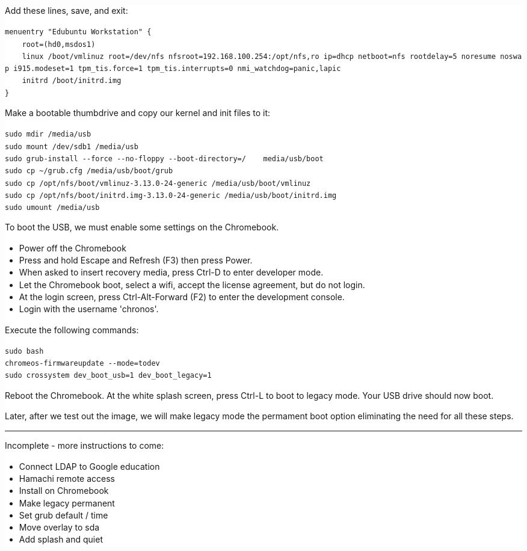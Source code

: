 Add these lines, save, and exit:

	menuentry "Edubuntu Workstation" {
		root=(hd0,msdos1)
		linux /boot/vmlinuz root=/dev/nfs nfsroot=192.168.100.254:/opt/nfs,ro ip=dhcp netboot=nfs rootdelay=5 noresume noswap i915.modeset=1 tpm_tis.force=1 tpm_tis.interrupts=0 nmi_watchdog=panic,lapic
		initrd /boot/initrd.img 		
	}

Make a bootable thumbdrive and copy our kernel and init files to it:

	sudo mdir /media/usb
	sudo mount /dev/sdb1 /media/usb
	sudo grub-install --force --no-floppy --boot-directory=/	media/usb/boot
	sudo cp ~/grub.cfg /media/usb/boot/grub
	sudo cp /opt/nfs/boot/vmlinuz-3.13.0-24-generic /media/usb/boot/vmlinuz
	sudo cp /opt/nfs/boot/initrd.img-3.13.0-24-generic /media/usb/boot/initrd.img
	sudo umount /media/usb

To boot the USB, we must enable some settings on the Chromebook.

* Power off the Chromebook
* Press and hold Escape and Refresh (F3) then press Power.
* When asked to insert recovery media, press Ctrl-D to enter developer mode.
* Let the Chromebook boot, select a wifi, accept the license agreement, but do not login.
* At the login screen, press Ctrl-Alt-Forward (F2) to enter the development console.
* Login with the username 'chronos'.

Execute the following commands:

	sudo bash
	chromeos-firmwareupdate --mode=todev
	sudo crossystem dev_boot_usb=1 dev_boot_legacy=1
	
Reboot the Chromebook. At the white splash screen, press Ctrl-L to boot to legacy mode. Your USB drive should now boot.

Later, after we test out the image, we will make legacy mode the permament boot option eliminating the need for all these steps.  

***

Incomplete - more instructions to come:

* Connect LDAP to Google education
* Hamachi remote access
* Install on Chromebook
* Make legacy permanent
* Set grub default / time
* Move overlay to sda
* Add splash and quiet




